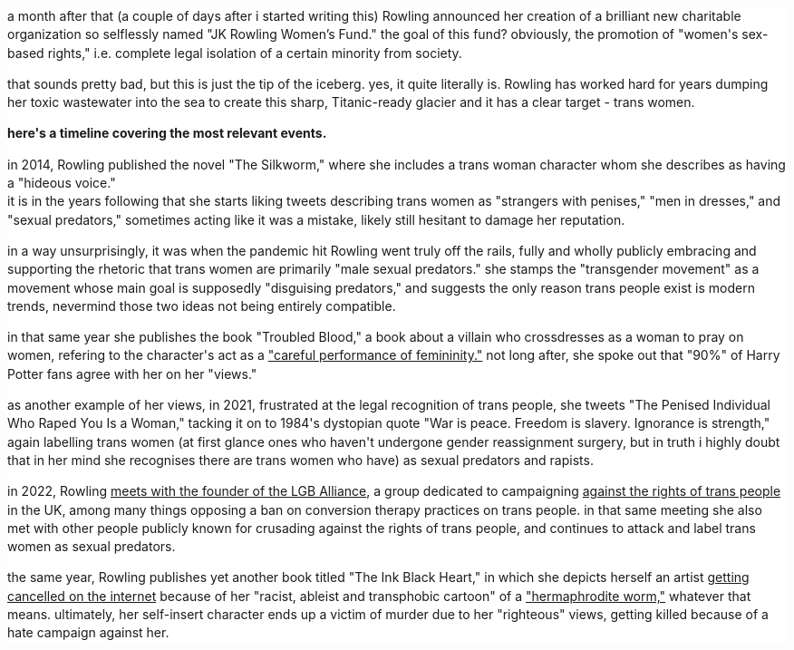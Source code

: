a month after that (a couple of days after i started writing this)
Rowling announced her creation of a brilliant new charitable organization
so selflessly named "JK Rowling Women’s Fund."
the goal of this fund? obviously, the promotion of "women's sex-based rights,"
i.e. complete legal isolation of a certain minority from society.

that sounds pretty bad, but this is just the tip of the iceberg.
yes, it quite literally is. Rowling has worked hard for years dumping her toxic wastewater into
the sea to create this sharp, Titanic-ready glacier and it has a clear target - trans women.

**here's a timeline covering the most relevant events.**

in 2014, Rowling published the novel "The Silkworm," where
she includes a trans woman character whom she describes as having a "hideous voice."<br>
it is in the years following that she starts liking tweets
describing trans women as "strangers with penises," "men in dresses," and "sexual predators,"
sometimes acting like it was a mistake, likely still hesitant to damage her reputation.

in a way unsurprisingly, it was when the pandemic hit Rowling went truly off the rails,
fully and wholly publicly embracing and supporting the rhetoric that
trans women are primarily "male sexual predators."
she stamps the "transgender movement" as a movement whose main goal is supposedly "disguising predators,"
and suggests the only reason trans people exist is modern trends,
nevermind those two ideas not being entirely compatible.

in that same year she publishes the book "Troubled Blood," a book about a
villain who crossdresses as a woman to pray on women,
refering to the character's act as a ["careful performance of femininity."](https://www.vox.com/culture/21449215/troubled-blood-review-jk-rowling-transphobia-controversy)
not long after, she spoke out that "90%" of Harry Potter fans agree with her
on her "views."

as another example of her views,
in 2021, frustrated at the legal recognition of trans people, she tweets "The Penised Individual Who Raped You Is a Woman,"
tacking it on to 1984's dystopian quote "War is peace. Freedom is slavery. Ignorance is strength,"
again labelling trans women (at first glance ones who haven't undergone gender reassignment surgery,
but in truth i highly doubt that in her mind she recognises there are trans women who have)
as sexual predators and rapists.

in 2022, Rowling [meets with the founder of the LGB Alliance](https://medium.com/@missfredawallace/jk-rowlings-bottomless-brunch-bcbfebe57cba),
a group dedicated to campaigning [against the rights of trans people](https://en.wikipedia.org/wiki/LGB_Alliance) in the UK, among many things
opposing a ban on conversion therapy practices on trans people.
in that same meeting she also met with other people publicly known for crusading against
the rights of trans people,
and continues to attack and label trans women as sexual predators.

the same year, Rowling publishes yet another book titled "The Ink Black Heart,"
in which she depicts herself an artist [getting cancelled on the internet](https://www.npr.org/2022/08/31/1120299781/jk-rowling-new-book-the-ink-black-heart)
because of her "racist, ableist and transphobic cartoon" of a ["hermaphrodite worm,"](https://www.rollingstone.com/culture/culture-news/j-k-rowlings-latest-book-ink-black-heart-transphobic-views-1234582911/) whatever that means.
ultimately, her self-insert character ends up a victim of murder
due to her "righteous" views,
getting killed because of a hate campaign against her.
